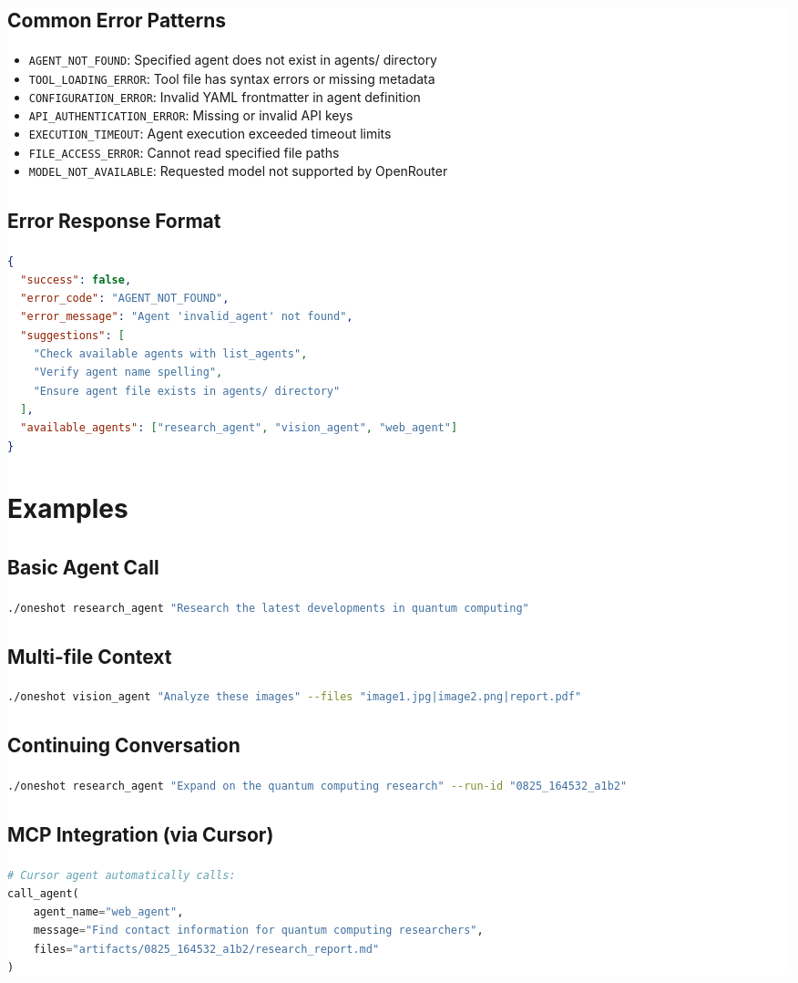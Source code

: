 ## Common Error Patterns
- `AGENT_NOT_FOUND`: Specified agent does not exist in agents/ directory
- `TOOL_LOADING_ERROR`: Tool file has syntax errors or missing metadata  
- `CONFIGURATION_ERROR`: Invalid YAML frontmatter in agent definition
- `API_AUTHENTICATION_ERROR`: Missing or invalid API keys
- `EXECUTION_TIMEOUT`: Agent execution exceeded timeout limits
- `FILE_ACCESS_ERROR`: Cannot read specified file paths
- `MODEL_NOT_AVAILABLE`: Requested model not supported by OpenRouter

## Error Response Format
```json
{
  "success": false,
  "error_code": "AGENT_NOT_FOUND", 
  "error_message": "Agent 'invalid_agent' not found",
  "suggestions": [
    "Check available agents with list_agents",
    "Verify agent name spelling",
    "Ensure agent file exists in agents/ directory"
  ],
  "available_agents": ["research_agent", "vision_agent", "web_agent"]
}
```

# Examples

## Basic Agent Call
```bash
./oneshot research_agent "Research the latest developments in quantum computing"
```

## Multi-file Context
```bash  
./oneshot vision_agent "Analyze these images" --files "image1.jpg|image2.png|report.pdf"
```

## Continuing Conversation
```bash
./oneshot research_agent "Expand on the quantum computing research" --run-id "0825_164532_a1b2"
```

## MCP Integration (via Cursor)
```python
# Cursor agent automatically calls:
call_agent(
    agent_name="web_agent",
    message="Find contact information for quantum computing researchers",
    files="artifacts/0825_164532_a1b2/research_report.md"
)
```
